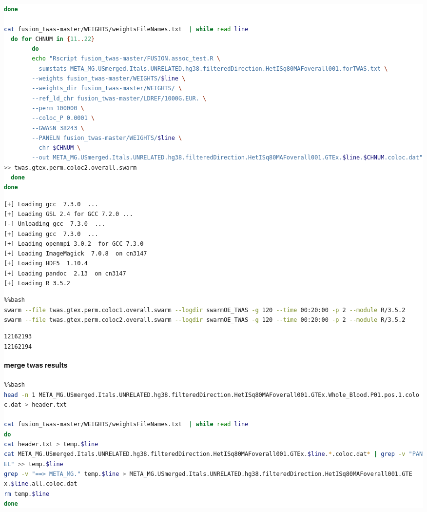 ```bash
done

cat fusion_twas-master/WEIGHTS/weightsFileNames.txt  | while read line
  do for CHNUM in {11..22}
        do
        echo "Rscript fusion_twas-master/FUSION.assoc_test.R \
        --sumstats META_MG.USmerged.Itals.UNRELATED.hg38.filteredDirection.HetISq80MAFoverall001.forTWAS.txt \
        --weights fusion_twas-master/WEIGHTS/$line \
        --weights_dir fusion_twas-master/WEIGHTS/ \
        --ref_ld_chr fusion_twas-master/LDREF/1000G.EUR. \
        --perm 100000 \
        --coloc_P 0.0001 \
        --GWASN 38243 \
        --PANELN fusion_twas-master/WEIGHTS/$line \
        --chr $CHNUM \
        --out META_MG.USmerged.Itals.UNRELATED.hg38.filteredDirection.HetISq80MAFoverall001.GTEx.$line.$CHNUM.coloc.dat" >> twas.gtex.perm.coloc2.overall.swarm
  done
done
```

    [+] Loading gcc  7.3.0  ... 
    [+] Loading GSL 2.4 for GCC 7.2.0 ... 
    [-] Unloading gcc  7.3.0  ... 
    [+] Loading gcc  7.3.0  ... 
    [+] Loading openmpi 3.0.2  for GCC 7.3.0 
    [+] Loading ImageMagick  7.0.8  on cn3147 
    [+] Loading HDF5  1.10.4 
    [+] Loading pandoc  2.13  on cn3147 
    [+] Loading R 3.5.2 



```bash
%%bash
swarm --file twas.gtex.perm.coloc1.overall.swarm --logdir swarmOE_TWAS -g 120 --time 00:20:00 -p 2 --module R/3.5.2
swarm --file twas.gtex.perm.coloc2.overall.swarm --logdir swarmOE_TWAS -g 120 --time 00:20:00 -p 2 --module R/3.5.2
```

    12162193
    12162194


#### merge twas results


```bash
%%bash
head -n 1 META_MG.USmerged.Itals.UNRELATED.hg38.filteredDirection.HetISq80MAFoverall001.GTEx.Whole_Blood.P01.pos.1.coloc.dat > header.txt

cat fusion_twas-master/WEIGHTS/weightsFileNames.txt  | while read line
do
cat header.txt > temp.$line
cat META_MG.USmerged.Itals.UNRELATED.hg38.filteredDirection.HetISq80MAFoverall001.GTEx.$line.*.coloc.dat* | grep -v "PANEL" >> temp.$line
grep -v "==> META_MG." temp.$line > META_MG.USmerged.Itals.UNRELATED.hg38.filteredDirection.HetISq80MAFoverall001.GTEx.$line.all.coloc.dat
rm temp.$line
done
```
